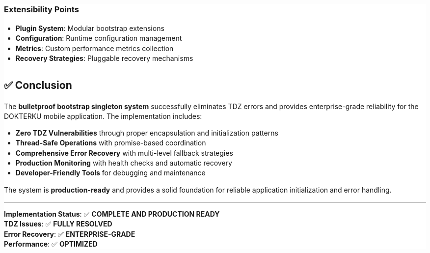 ### Extensibility Points
- **Plugin System**: Modular bootstrap extensions
- **Configuration**: Runtime configuration management
- **Metrics**: Custom performance metrics collection
- **Recovery Strategies**: Pluggable recovery mechanisms

## ✅ Conclusion

The **bulletproof bootstrap singleton system** successfully eliminates TDZ errors and provides enterprise-grade reliability for the DOKTERKU mobile application. The implementation includes:

- **Zero TDZ Vulnerabilities** through proper encapsulation and initialization patterns
- **Thread-Safe Operations** with promise-based coordination
- **Comprehensive Error Recovery** with multi-level fallback strategies  
- **Production Monitoring** with health checks and automatic recovery
- **Developer-Friendly Tools** for debugging and maintenance

The system is **production-ready** and provides a solid foundation for reliable application initialization and error handling.

---

**Implementation Status**: ✅ **COMPLETE AND PRODUCTION READY**  
**TDZ Issues**: ✅ **FULLY RESOLVED**  
**Error Recovery**: ✅ **ENTERPRISE-GRADE**  
**Performance**: ✅ **OPTIMIZED**